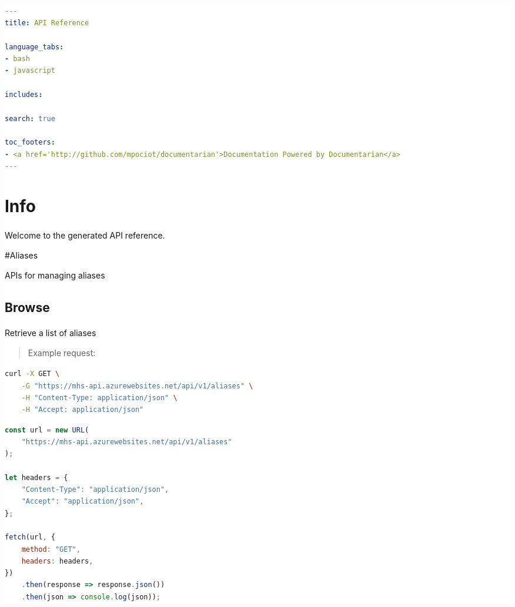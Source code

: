 ```yaml
---
title: API Reference

language_tabs:
- bash
- javascript

includes:

search: true

toc_footers:
- <a href='http://github.com/mpociot/documentarian'>Documentation Powered by Documentarian</a>
---
```


# Info

Welcome to the generated API reference.



#Aliases


APIs for managing aliases

## Browse

Retrieve a list of aliases

> Example request:

```bash
curl -X GET \
    -G "https://mhs-api.azurewebsites.net/api/v1/aliases" \
    -H "Content-Type: application/json" \
    -H "Accept: application/json"
```

```javascript
const url = new URL(
    "https://mhs-api.azurewebsites.net/api/v1/aliases"
);

let headers = {
    "Content-Type": "application/json",
    "Accept": "application/json",
};

fetch(url, {
    method: "GET",
    headers: headers,
})
    .then(response => response.json())
    .then(json => console.log(json));
```
